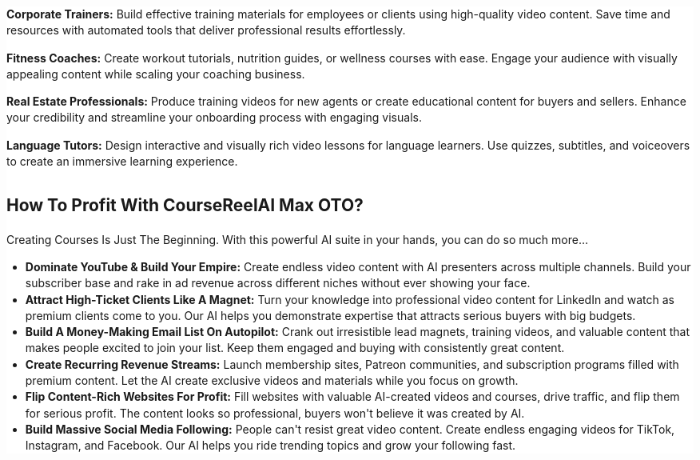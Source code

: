 

<p><strong>Corporate Trainers:</strong> Build effective training materials for employees or clients using high-quality video content. Save time and resources with automated tools that deliver professional results effortlessly.</p>



<p><strong>Fitness Coaches:</strong> Create workout tutorials, nutrition guides, or wellness courses with ease. Engage your audience with visually appealing content while scaling your coaching business.</p>



<p><strong>Real Estate Professionals:</strong> Produce training videos for new agents or create educational content for buyers and sellers. Enhance your credibility and streamline your onboarding process with engaging visuals.</p>



<p><strong>Language Tutors:</strong> Design interactive and visually rich video lessons for language learners. Use quizzes, subtitles, and voiceovers to create an immersive learning experience.</p>



<h2 class="wp-block-heading"><strong>How To Profit With CourseReelAI Max OTO?</strong></h2>



<p>Creating Courses Is Just The Beginning. With this powerful AI suite in your hands, you can do so much more…</p>



<ul class="wp-block-list">
<li><strong>Dominate YouTube &amp; Build Your Empire:</strong> Create endless video content with AI presenters across multiple channels. Build your subscriber base and rake in ad revenue across different niches without ever showing your face.</li>



<li><strong>Attract High-Ticket Clients Like A Magnet:</strong> Turn your knowledge into professional video content for LinkedIn and watch as premium clients come to you. Our AI helps you demonstrate expertise that attracts serious buyers with big budgets.</li>



<li><strong>Build A Money-Making Email List On Autopilot:</strong> Crank out irresistible lead magnets, training videos, and valuable content that makes people excited to join your list. Keep them engaged and buying with consistently great content.</li>



<li><strong>Create Recurring Revenue Streams:</strong> Launch membership sites, Patreon communities, and subscription programs filled with premium content. Let the AI create exclusive videos and materials while you focus on growth.</li>



<li><strong>Flip Content-Rich Websites For Profit:</strong> Fill websites with valuable AI-created videos and courses, drive traffic, and flip them for serious profit. The content looks so professional, buyers won't believe it was created by AI.</li>



<li><strong>Build Massive Social Media Following:</strong> People can't resist great video content. Create endless engaging videos for TikTok, Instagram, and Facebook. Our AI helps you ride trending topics and grow your following fast.</li>
